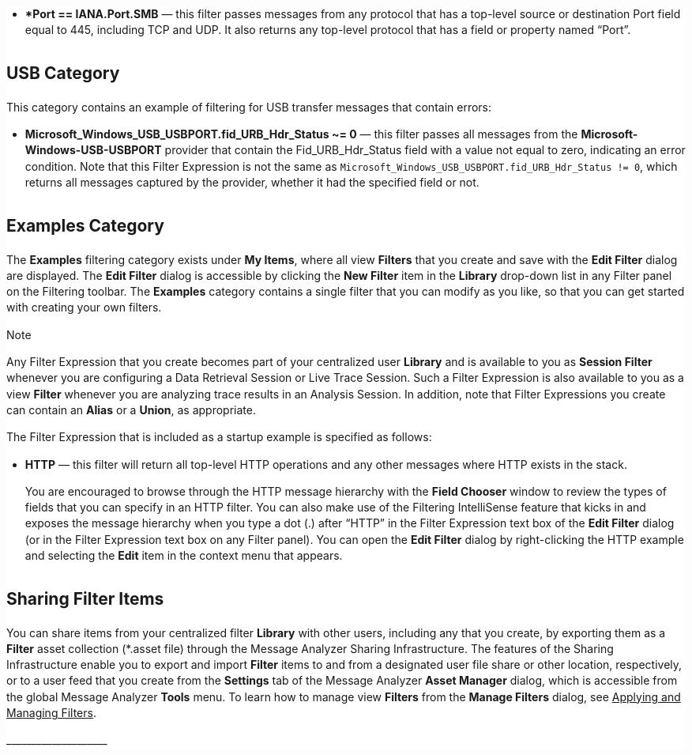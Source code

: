 -   **\*Port == IANA.Port.SMB** — this filter passes messages from any protocol that has a top-level source or destination Port field equal to 445, including TCP and UDP. It also returns any top-level protocol that has a field or property named “Port”.  
  
<a name="BKMK_USBFilters"></a>   
## USB Category  
 This category contains an example of filtering for USB transfer messages that contain errors:  
  
-   **Microsoft_Windows_USB_USBPORT.fid_URB_Hdr_Status ~= 0** — this filter passes all messages from the **Microsoft-Windows-USB-USBPORT** provider that contain the Fid_URB_Hdr_Status field with a value not equal to zero, indicating an error condition. Note that this Filter Expression is not the same as `Microsoft_Windows_USB_USBPORT.fid_URB_Hdr_Status != 0`, which returns all messages captured by the provider, whether it had the specified field or not.  
  
<a name="BKMK_ExamplesFilter"></a>   
## Examples Category  
 The **Examples** filtering category exists under **My Items**, where all view **Filters** that you create and save with the **Edit Filter** dialog are displayed. The **Edit Filter** dialog is accessible by clicking the **New Filter** item in the **Library** drop-down list in any Filter panel on the Filtering toolbar. The **Examples** category contains a single filter that you can modify as you like, so that you can get started with creating your own filters.  
  
> [!NOTE]
>  Any Filter Expression that you create becomes part of your centralized user **Library** and is available to you as **Session Filter** whenever you are configuring a Data Retrieval Session or Live Trace Session. Such a Filter Expression is also available to you as a view **Filter** whenever you are analyzing trace results in an Analysis Session. In addition, note that Filter Expressions you create can contain an **Alias** or a **Union**, as appropriate.  
  
 The Filter Expression that is included as a startup example is specified as follows:  
  
-   **HTTP** — this filter will return all top-level HTTP operations and any other messages where HTTP exists in the stack.  
  
     You are encouraged to browse through the HTTP message hierarchy with the **Field Chooser** window to review the types of fields that you can specify in an HTTP filter. You can also make use of the Filtering IntelliSense feature that kicks in and exposes the message hierarchy when you type a dot (.) after “HTTP” in the Filter Expression text box of the **Edit Filter** dialog (or in the Filter Expression text box on any Filter panel). You can open the **Edit Filter** dialog by right-clicking the HTTP example and selecting the **Edit** item in the context menu that appears.  
  
## Sharing Filter Items  
 You can share  items from your centralized filter **Library** with other users, including any that you create, by exporting them as a **Filter** asset collection (\*.asset file) through the Message Analyzer Sharing Infrastructure. The features of the Sharing Infrastructure enable you to export and import **Filter** items to and from a designated user file share or other location, respectively, or to a user feed that you create from the **Settings** tab of the Message Analyzer **Asset Manager** dialog, which is accessible from the global Message Analyzer **Tools** menu. To learn how to manage view **Filters** from the **Manage Filters** dialog, see [Applying and Managing Filters](applying-and-managing-filters.md).  
  
 ___________________\_  
  
